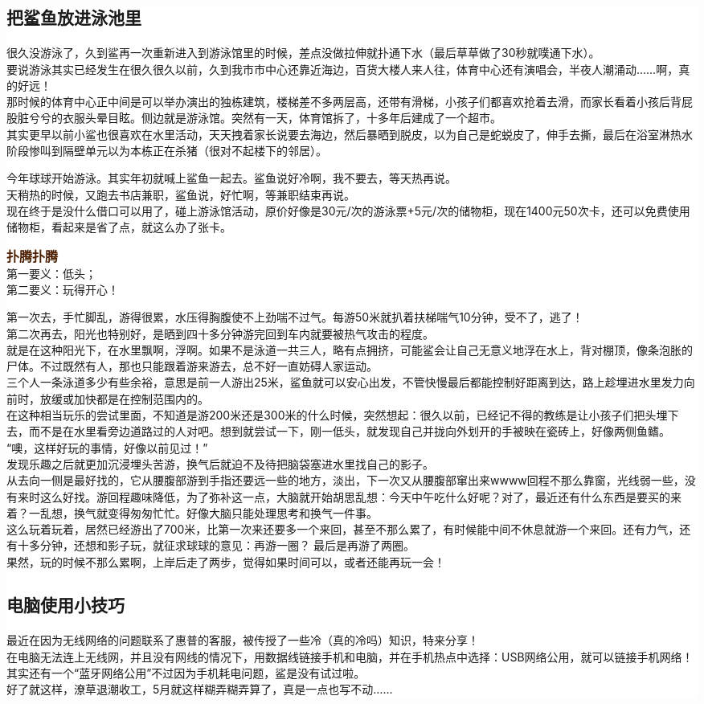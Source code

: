 ## 把鲨鱼放进泳池里<br/>

很久没游泳了，久到鲨再一次重新进入到游泳馆里的时候，差点没做拉伸就扑通下水（最后草草做了30秒就噗通下水）。<br/>
要说游泳其实已经发生在很久很久以前，久到我市市中心还靠近海边，百货大楼人来人往，体育中心还有演唱会，半夜人潮涌动……啊，真的好远！<br/>
那时候的体育中心正中间是可以举办演出的独栋建筑，楼梯差不多两层高，还带有滑梯，小孩子们都喜欢抢着去滑，而家长看着小孩后背屁股脏兮兮的衣服头晕目眩。侧边就是游泳馆。突然有一天，体育馆拆了，十多年后建成了一个超市。<br/>
其实更早以前小鲨也很喜欢在水里活动，天天拽着家长说要去海边，然后暴晒到脱皮，以为自己是蛇蜕皮了，伸手去撕，最后在浴室淋热水阶段惨叫到隔壁单元以为本栋正在杀猪（很对不起楼下的邻居）。<br/>

今年球球开始游泳。其实年初就喊上鲨鱼一起去。鲨鱼说好冷啊，我不要去，等天热再说。<br/>
天稍热的时候，又跑去书店兼职，鲨鱼说，好忙啊，等兼职结束再说。<br/>
现在终于是没什么借口可以用了，碰上游泳馆活动，原价好像是30元/次的游泳票+5元/次的储物柜，现在1400元50次卡，还可以免费使用储物柜，看起来是省了点，就这么办了张卡。

<font size=3 color=#4d1f00>**扑腾扑腾**</font><br/>
第一要义：低头；<br/>
第二要义：玩得开心！

第一次去，手忙脚乱，游得很累，水压得胸腹使不上劲喘不过气。每游50米就扒着扶梯喘气10分钟，受不了，逃了！<br/>
第二次再去，阳光也特别好，是晒到四十多分钟游完回到车内就要被热气攻击的程度。<br/>
就是在这种阳光下，在水里飘啊，浮啊。如果不是泳道一共三人，略有点拥挤，可能鲨会让自己无意义地浮在水上，背对棚顶，像条泡胀的尸体。不过既然有人，那也只能跟着游来游去，总不好一直妨碍人家运动。<br/>
三个人一条泳道多少有些余裕，意思是前一人游出25米，鲨鱼就可以安心出发，不管快慢最后都能控制好距离到达，路上趁埋进水里发力向前时，放缓或加快都是在控制范围内的。<br/>
在这种相当玩乐的尝试里面，不知道是游200米还是300米的什么时候，突然想起：很久以前，已经记不得的教练是让小孩子们把头埋下去，而不是在水里看旁边道路过的人对吧。想到就尝试一下，刚一低头，就发现自己并拢向外划开的手被映在瓷砖上，好像两侧鱼鳍。<br/>
“噢，这样好玩的事情，好像以前见过！”<br/>
发现乐趣之后就更加沉浸埋头苦游，换气后就迫不及待把脑袋塞进水里找自己的影子。<br/>
从去向一侧是最好找的，它从腰腹部游到手指还要远一些的地方，淡出，下一次又从腰腹部窜出来wwww回程不那么靠窗，光线弱一些，没有来时这么好找。游回程趣味降低，为了弥补这一点，大脑就开始胡思乱想：今天中午吃什么好呢？对了，最近还有什么东西是要买的来着？一乱想，换气就变得匆匆忙忙。好像大脑只能处理思考和换气一件事。<br/>
这么玩着玩着，居然已经游出了700米，比第一次来还要多一个来回，甚至不那么累了，有时候能中间不休息就游一个来回。还有力气，还有十多分钟，还想和影子玩，就征求球球的意见：再游一圈？
最后是再游了两圈。<br/>
果然，玩的时候不那么累啊，上岸后走了两步，觉得如果时间可以，或者还能再玩一会！

## 电脑使用小技巧<br/>
最近在因为无线网络的问题联系了惠普的客服，被传授了一些冷（真的冷吗）知识，特来分享！<br/>
在电脑无法连上无线网，并且没有网线的情况下，用数据线链接手机和电脑，并在手机热点中选择：USB网络公用，就可以链接手机网络！<br/>
其实还有一个“蓝牙网络公用”不过因为手机耗电问题，鲨是没有试过啦。<br/>
好了就这样，潦草退潮收工，5月就这样糊弄糊弄算了，真是一点也写不动……


